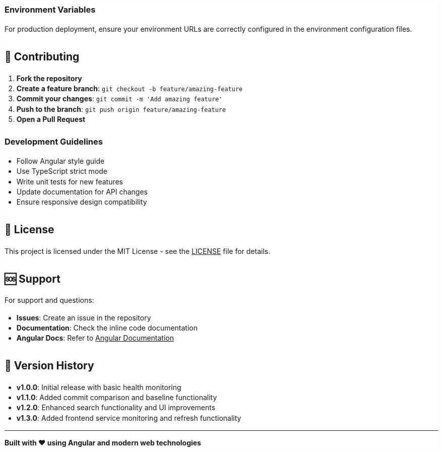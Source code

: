 ### **Environment Variables**
For production deployment, ensure your environment URLs are correctly configured in the environment configuration files.

## 🤝 Contributing

1. **Fork the repository**
2. **Create a feature branch**: `git checkout -b feature/amazing-feature`
3. **Commit your changes**: `git commit -m 'Add amazing feature'`
4. **Push to the branch**: `git push origin feature/amazing-feature`
5. **Open a Pull Request**

### **Development Guidelines**
- Follow Angular style guide
- Use TypeScript strict mode
- Write unit tests for new features
- Update documentation for API changes
- Ensure responsive design compatibility

## 📄 License

This project is licensed under the MIT License - see the [LICENSE](LICENSE) file for details.

## 🆘 Support

For support and questions:
- **Issues**: Create an issue in the repository
- **Documentation**: Check the inline code documentation
- **Angular Docs**: Refer to [Angular Documentation](https://angular.dev)

## 🔄 Version History

- **v1.0.0**: Initial release with basic health monitoring
- **v1.1.0**: Added commit comparison and baseline functionality
- **v1.2.0**: Enhanced search functionality and UI improvements
- **v1.3.0**: Added frontend service monitoring and refresh functionality

---

**Built with ❤️ using Angular and modern web technologies**
